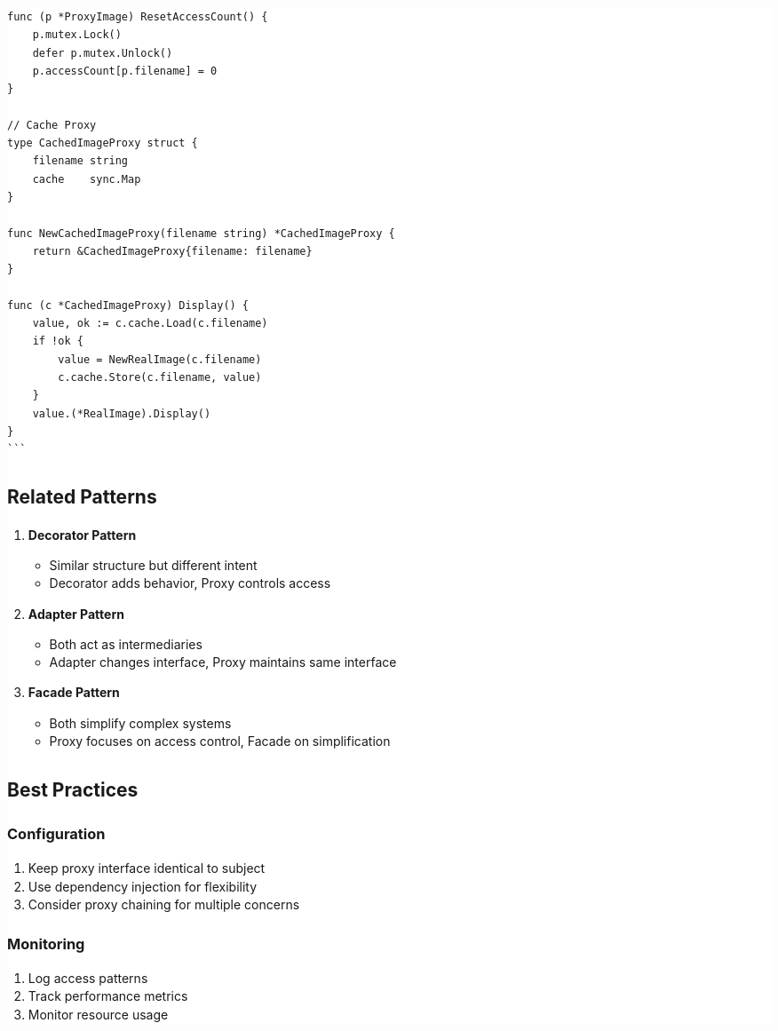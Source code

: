     func (p *ProxyImage) ResetAccessCount() {
        p.mutex.Lock()
        defer p.mutex.Unlock()
        p.accessCount[p.filename] = 0
    }

    // Cache Proxy
    type CachedImageProxy struct {
        filename string
        cache    sync.Map
    }

    func NewCachedImageProxy(filename string) *CachedImageProxy {
        return &CachedImageProxy{filename: filename}
    }

    func (c *CachedImageProxy) Display() {
        value, ok := c.cache.Load(c.filename)
        if !ok {
            value = NewRealImage(c.filename)
            c.cache.Store(c.filename, value)
        }
        value.(*RealImage).Display()
    }
    ```
  </TabItem>
</Tabs>

## Related Patterns

1. **Decorator Pattern**
    - Similar structure but different intent
    - Decorator adds behavior, Proxy controls access

2. **Adapter Pattern**
    - Both act as intermediaries
    - Adapter changes interface, Proxy maintains same interface

3. **Facade Pattern**
    - Both simplify complex systems
    - Proxy focuses on access control, Facade on simplification

## Best Practices

### Configuration
1. Keep proxy interface identical to subject
2. Use dependency injection for flexibility
3. Consider proxy chaining for multiple concerns

### Monitoring
1. Log access patterns
2. Track performance metrics
3. Monitor resource usage
